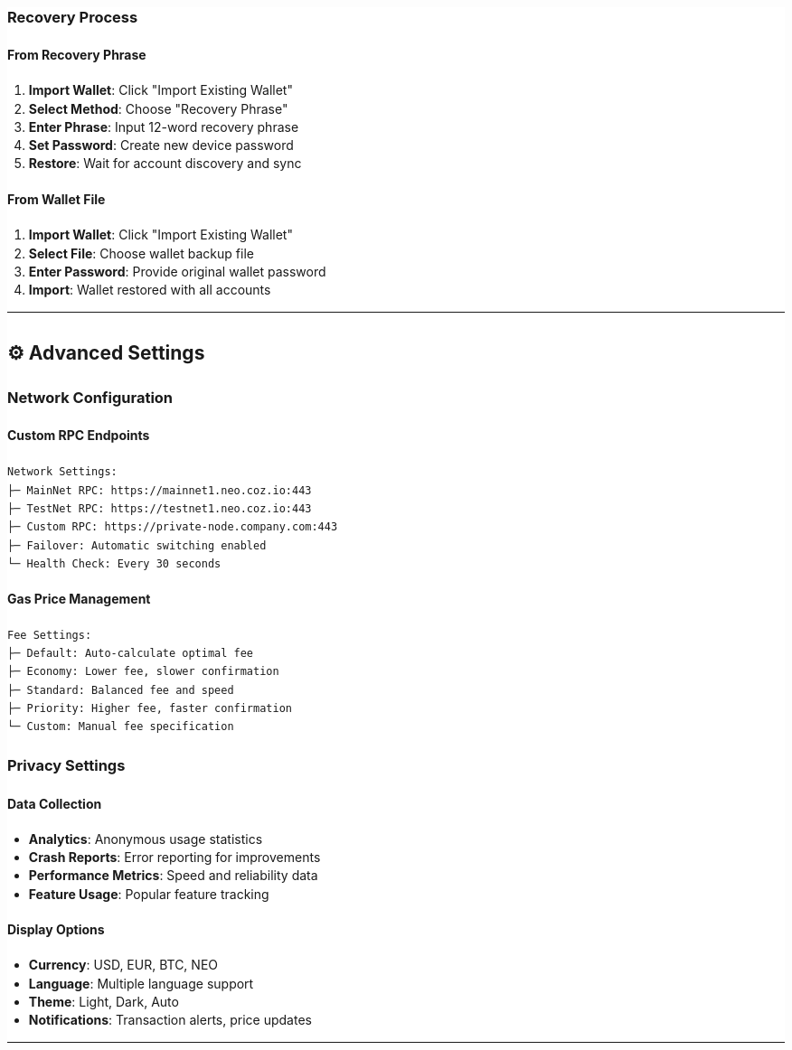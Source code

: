 ### **Recovery Process**

#### **From Recovery Phrase**
1. **Import Wallet**: Click "Import Existing Wallet"
2. **Select Method**: Choose "Recovery Phrase"
3. **Enter Phrase**: Input 12-word recovery phrase
4. **Set Password**: Create new device password
5. **Restore**: Wait for account discovery and sync

#### **From Wallet File**
1. **Import Wallet**: Click "Import Existing Wallet"
2. **Select File**: Choose wallet backup file
3. **Enter Password**: Provide original wallet password
4. **Import**: Wallet restored with all accounts

---

## ⚙️ Advanced Settings

### **Network Configuration**

#### **Custom RPC Endpoints**
```
Network Settings:
├─ MainNet RPC: https://mainnet1.neo.coz.io:443
├─ TestNet RPC: https://testnet1.neo.coz.io:443
├─ Custom RPC: https://private-node.company.com:443
├─ Failover: Automatic switching enabled
└─ Health Check: Every 30 seconds
```

#### **Gas Price Management**
```
Fee Settings:
├─ Default: Auto-calculate optimal fee
├─ Economy: Lower fee, slower confirmation
├─ Standard: Balanced fee and speed
├─ Priority: Higher fee, faster confirmation
└─ Custom: Manual fee specification
```

### **Privacy Settings**

#### **Data Collection**
- **Analytics**: Anonymous usage statistics
- **Crash Reports**: Error reporting for improvements
- **Performance Metrics**: Speed and reliability data
- **Feature Usage**: Popular feature tracking

#### **Display Options**
- **Currency**: USD, EUR, BTC, NEO
- **Language**: Multiple language support
- **Theme**: Light, Dark, Auto
- **Notifications**: Transaction alerts, price updates

---